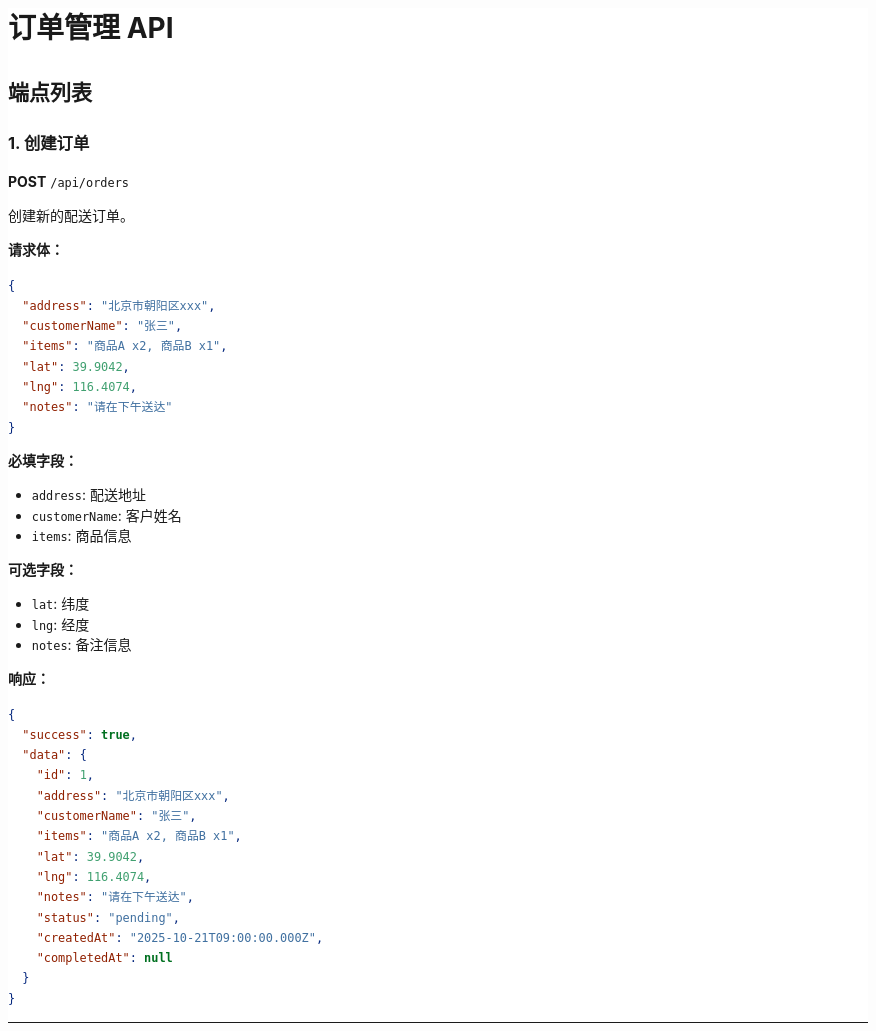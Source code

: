 # 订单管理 API

## 端点列表

### 1. 创建订单
**POST** `/api/orders`

创建新的配送订单。

**请求体：**
```json
{
  "address": "北京市朝阳区xxx",
  "customerName": "张三",
  "items": "商品A x2, 商品B x1",
  "lat": 39.9042,
  "lng": 116.4074,
  "notes": "请在下午送达"
}
```

**必填字段：**
- `address`: 配送地址
- `customerName`: 客户姓名
- `items`: 商品信息

**可选字段：**
- `lat`: 纬度
- `lng`: 经度
- `notes`: 备注信息

**响应：**
```json
{
  "success": true,
  "data": {
    "id": 1,
    "address": "北京市朝阳区xxx",
    "customerName": "张三",
    "items": "商品A x2, 商品B x1",
    "lat": 39.9042,
    "lng": 116.4074,
    "notes": "请在下午送达",
    "status": "pending",
    "createdAt": "2025-10-21T09:00:00.000Z",
    "completedAt": null
  }
}
```

---
